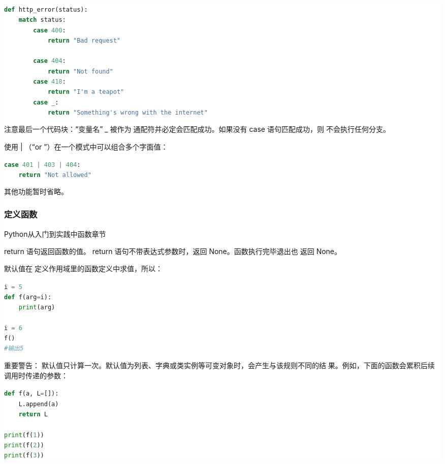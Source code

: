 ```python
def http_error(status):
    match status:
        case 400:
            return "Bad request"
    
        case 404:
            return "Not found"
        case 418:
            return "I'm a teapot"
        case _:
            return "Something's wrong with the internet"
```

注意最后一个代码块：“变量名” _ 被作为 通配符并必定会匹配成功。如果没有 case 语句匹配成功，则
不会执行任何分支。

使用 | （“or ”）在一个模式中可以组合多个字面值：

```python
case 401 | 403 | 404:
    return "Not allowed"
```

其他功能暂时省略。

### 定义函数

Python从入门到实践中函数章节

return 语句返回函数的值。 return 语句不带表达式参数时，返回 None。函数执行完毕退出也
返回 None。

默认值在 定义作用域里的函数定义中求值，所以：

```python
i = 5
def f(arg=i):
    print(arg)
    
i = 6
f()
#输出5
```

重要警告： 默认值只计算一次。默认值为列表、字典或类实例等可变对象时，会产生与该规则不同的结
果。例如，下面的函数会累积后续调用时传递的参数：

```python
def f(a, L=[]):
    L.append(a)
    return L
    
print(f(1))
print(f(2))
print(f(3))
```
